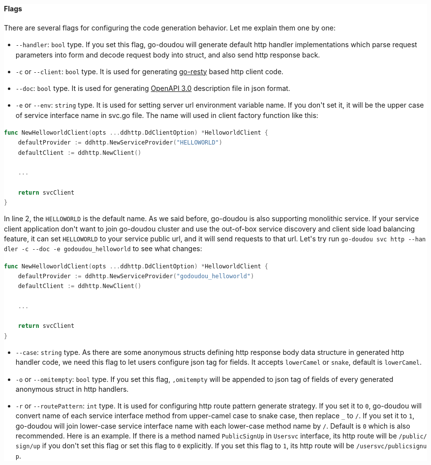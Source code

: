 #### Flags

There are several flags for configuring the code generation behavior. Let me explain them one by one:

- `--handler`: `bool` type. If you set this flag, go-doudou will generate default http handler implementations which parse request parameters into form and decode request body into struct, and also send http response back. 

- `-c` or `--client`: `bool` type. It is used for generating [go-resty](https://github.com/go-resty/resty) based http client code.

- `--doc`: `bool` type. It is used for generating [OpenAPI 3.0](https://spec.openapis.org/oas/v3.0.3) description file in json format.

- `-e` or `--env`: `string` type. It is used for setting server url environment variable name. If you don't set it, it will be the upper case of service interface name in svc.go file. The name will used in client factory function like this:

```go
func NewHelloworldClient(opts ...ddhttp.DdClientOption) *HelloworldClient {
	defaultProvider := ddhttp.NewServiceProvider("HELLOWORLD")
	defaultClient := ddhttp.NewClient()

	...

	return svcClient
}
```

In line 2, the `HELLOWORLD` is the default name. As we said before, go-doudou is also supporting monolithic service. If your service client application don't want to join go-doudou cluster and use the out-of-box service discovery and client side load balancing feature, it can set `HELLOWORLD` to your service public url, and it will send requests to that url. Let's try run `go-doudou svc http --handler -c --doc -e godoudou_helloworld` to see what changes:

```go
func NewHelloworldClient(opts ...ddhttp.DdClientOption) *HelloworldClient {
	defaultProvider := ddhttp.NewServiceProvider("godoudou_helloworld")
	defaultClient := ddhttp.NewClient()

	...

    return svcClient
}
```

- `--case`: `string` type. As there are some anonymous structs defining http response body data structure in generated http handler code, we need this flag to let users configure json tag for fields. It accepts `lowerCamel` or `snake`, default is `lowerCamel`.

- `-o` or `--omitempty`: `bool` type. If you set this flag, `,omitempty` will be appended to json tag of fields of every generated anonymous struct in http handlers.

- `-r` or `--routePattern`: `int` type. It is used for configuring http route pattern generate strategy. If you set it to `0`, go-doudou will convert name of each service interface method from upper-camel case to snake case, then replace `_` to `/`. If you set it to `1`, go-doudou will join lower-case service interface name with each lower-case method name by `/`. Default is `0` which is also recommended. Here is an example. If there is a method named `PublicSignUp` in `Usersvc` interface, its http route will be `/public/sign/up` if you don't set this flag or set this flag to `0` explicitly. If you set this flag to `1`, its http route will be `/usersvc/publicsignup`.
